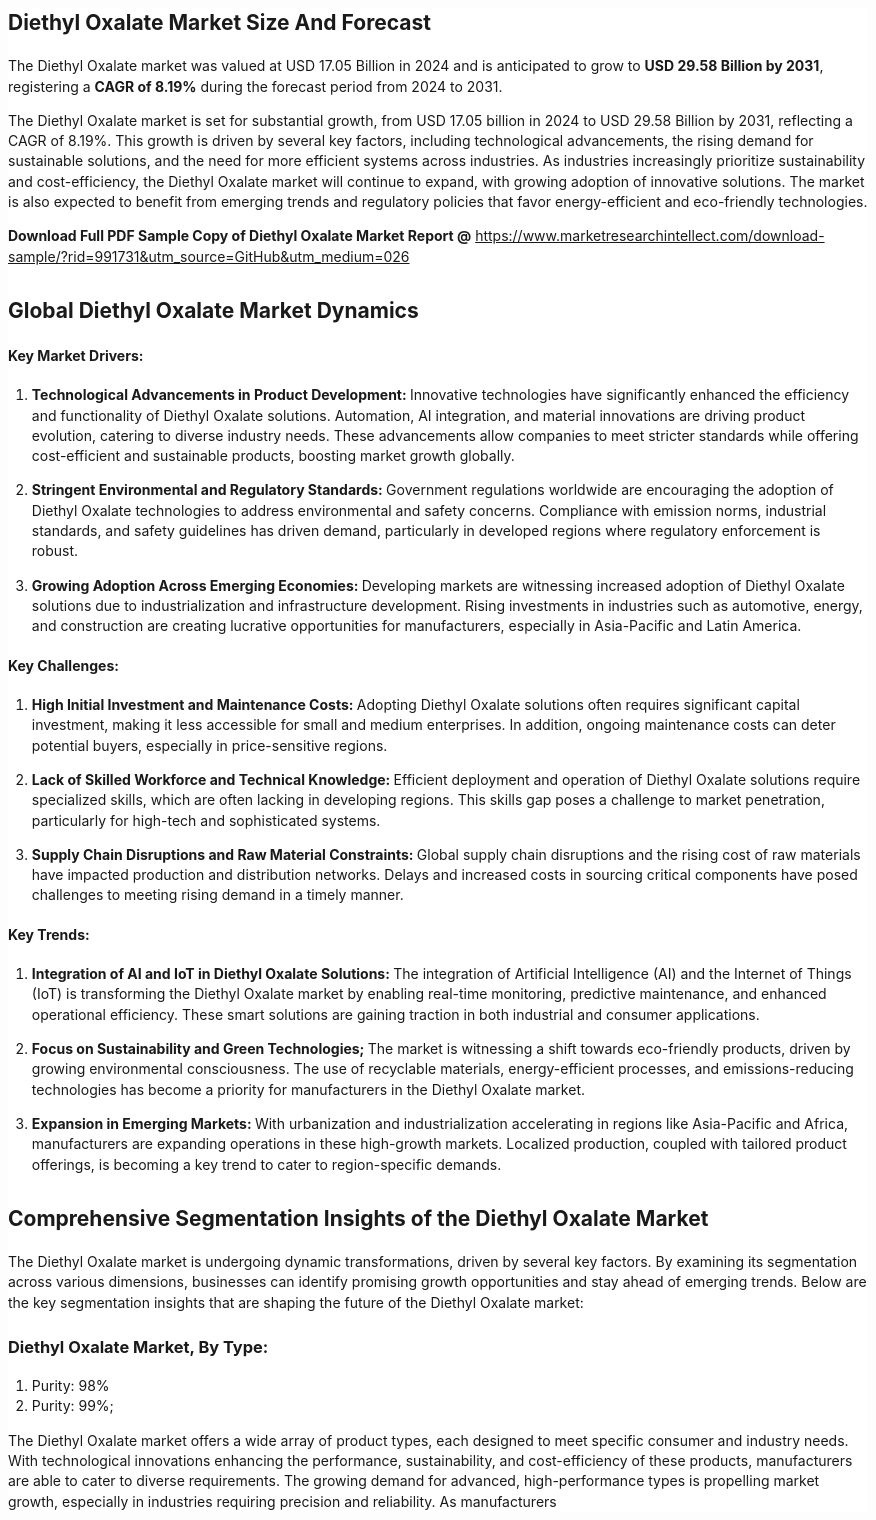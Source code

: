 <h2>Diethyl Oxalate Market Size And Forecast</h2><p>The Diethyl Oxalate market was valued at USD 17.05 Billion in 2024 and is anticipated to grow to <strong>USD 29.58 Billion by 2031</strong>, registering a <strong>CAGR of 8.19%</strong> during the forecast period from 2024 to 2031.</p><p>The Diethyl Oxalate market is set for substantial growth, from USD 17.05 billion in 2024 to USD 29.58 Billion by 2031, reflecting a CAGR of 8.19%. This growth is driven by several key factors, including technological advancements, the rising demand for sustainable solutions, and the need for more efficient systems across industries. As industries increasingly prioritize sustainability and cost-efficiency, the Diethyl Oxalate market will continue to expand, with growing adoption of innovative solutions. The market is also expected to benefit from emerging trends and regulatory policies that favor energy-efficient and eco-friendly technologies.</p><p><strong>Download Full PDF Sample Copy of Diethyl Oxalate Market Report @</strong>&nbsp;<a href="https://www.marketresearchintellect.com/download-sample/?rid=991731&amp;utm_source=GitHub&amp;utm_medium=026">https://www.marketresearchintellect.com/download-sample/?rid=991731&amp;utm_source=GitHub&amp;utm_medium=026</a></p><h2>Global Diethyl Oxalate Market Dynamics</h2><h4><strong>Key Market Drivers:</strong></h4><ol><li><p><strong>Technological Advancements in Product Development:&nbsp;</strong>Innovative technologies have significantly enhanced the efficiency and functionality of Diethyl Oxalate solutions. Automation, AI integration, and material innovations are driving product evolution, catering to diverse industry needs. These advancements allow companies to meet stricter standards while offering cost-efficient and sustainable products, boosting market growth globally.</p></li><li><p><strong>Stringent Environmental and Regulatory Standards:&nbsp;</strong>Government regulations worldwide are encouraging the adoption of Diethyl Oxalate technologies to address environmental and safety concerns. Compliance with emission norms, industrial standards, and safety guidelines has driven demand, particularly in developed regions where regulatory enforcement is robust.</p></li><li><p><strong>Growing Adoption Across Emerging Economies:&nbsp;</strong>Developing markets are witnessing increased adoption of Diethyl Oxalate solutions due to industrialization and infrastructure development. Rising investments in industries such as automotive, energy, and construction are creating lucrative opportunities for manufacturers, especially in Asia-Pacific and Latin America.</p></li></ol><h4><strong>Key Challenges:</strong></h4><ol><li><p><strong>High Initial Investment and Maintenance Costs:&nbsp;</strong>Adopting Diethyl Oxalate solutions often requires significant capital investment, making it less accessible for small and medium enterprises. In addition, ongoing maintenance costs can deter potential buyers, especially in price-sensitive regions.</p></li><li><p><strong>Lack of Skilled Workforce and Technical Knowledge:&nbsp;</strong>Efficient deployment and operation of Diethyl Oxalate solutions require specialized skills, which are often lacking in developing regions. This skills gap poses a challenge to market penetration, particularly for high-tech and sophisticated systems.</p></li><li><p><strong>Supply Chain Disruptions and Raw Material Constraints:&nbsp;</strong>Global supply chain disruptions and the rising cost of raw materials have impacted production and distribution networks. Delays and increased costs in sourcing critical components have posed challenges to meeting rising demand in a timely manner.</p></li></ol><h4><strong>Key Trends:</strong></h4><ol><li><p><strong>Integration of AI and IoT in Diethyl Oxalate Solutions:&nbsp;</strong>The integration of Artificial Intelligence (AI) and the Internet of Things (IoT) is transforming the Diethyl Oxalate market by enabling real-time monitoring, predictive maintenance, and enhanced operational efficiency. These smart solutions are gaining traction in both industrial and consumer applications.</p></li><li><p><strong>Focus on Sustainability and Green Technologies;&nbsp;</strong>The market is witnessing a shift towards eco-friendly products, driven by growing environmental consciousness. The use of recyclable materials, energy-efficient processes, and emissions-reducing technologies has become a priority for manufacturers in the Diethyl Oxalate market.</p></li><li><p><strong>Expansion in Emerging Markets:&nbsp;</strong>With urbanization and industrialization accelerating in regions like Asia-Pacific and Africa, manufacturers are expanding operations in these high-growth markets. Localized production, coupled with tailored product offerings, is becoming a key trend to cater to region-specific demands.</p></li></ol><div class="article-main__content" data-test-id="publishing-text-block"><h2>Comprehensive Segmentation Insights of the Diethyl Oxalate Market</h2><p>The Diethyl Oxalate market is undergoing dynamic transformations, driven by several key factors. By examining its segmentation across various dimensions, businesses can identify promising growth opportunities and stay ahead of emerging trends. Below are the key segmentation insights that are shaping the future of the Diethyl Oxalate market:</p><h3><strong>Diethyl Oxalate Market, By Type:<br /></strong></h3><ol><li>Purity: 98%<li> Purity: 99%;</li></ol><p>The Diethyl Oxalate market offers a wide array of product types, each designed to meet specific consumer and industry needs. With technological innovations enhancing the performance, sustainability, and cost-efficiency of these products, manufacturers are able to cater to diverse requirements. The growing demand for advanced, high-performance types is propelling market growth, especially in industries requiring precision and reliability. As manufacturers
